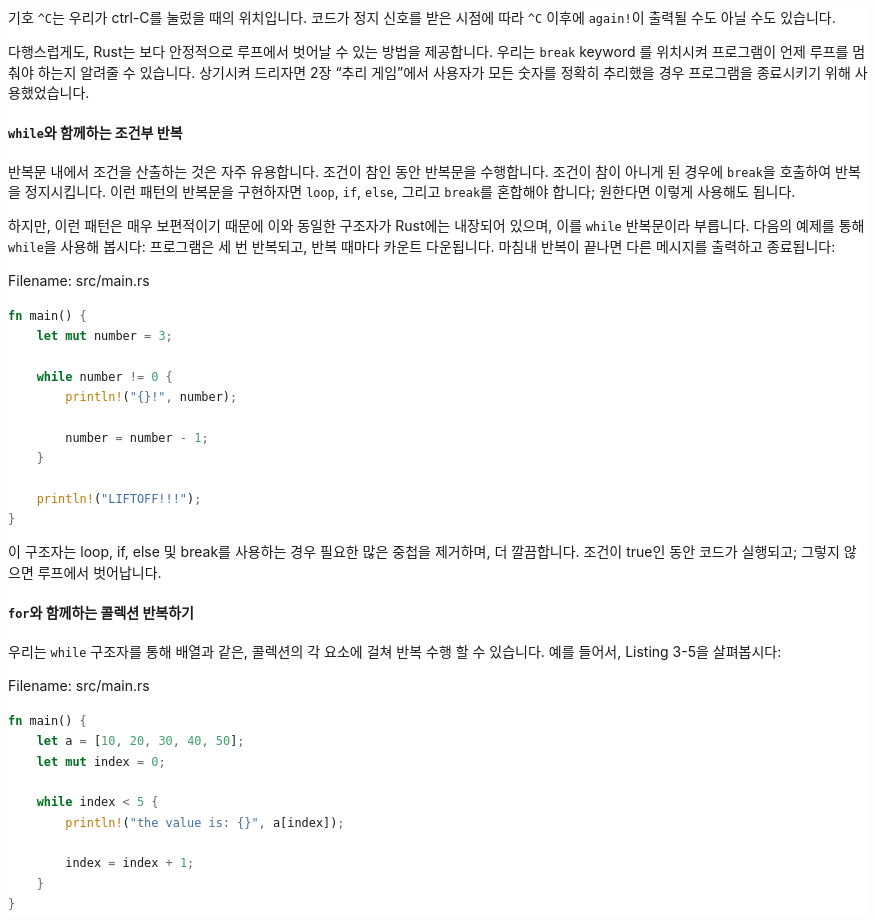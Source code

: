 
기호 `^C`는 우리가 <span class="keystroke">ctrl-C</span>를 눌렀을 때의 위치입니다. 코드가 정지
신호를 받은 시점에 따라 `^C` 이후에 `again!`이 출력될 수도 아닐 수도 있습니다. 

다행스럽게도, Rust는 보다 안정적으로 루프에서 벗어날 수 있는 방법을 제공합니다. 우리는 `break` keyword
를 위치시켜 프로그램이 언제 루프를 멈춰야 하는지 알려줄 수 있습니다. 상기시켜 드리자면 2장 “추리 게임”에서 
사용자가 모든 숫자를 정확히 추리했을 경우 프로그램을 종료시키기 위해 사용했었습니다. 

#### `while`와 함께하는 조건부 반복 

반복문 내에서 조건을 산출하는 것은 자주 유용합니다. 조건이 참인 동안 반복문을 수행합니다. 조건이 참이 아니게 된 경우에 
`break`을 호출하여 반복을 정지시킵니다. 이런 패턴의 반복문을 구현하자면 `loop`, `if`, `else`, 그리고
`break`를 혼합해야 합니다; 원한다면 이렇게 사용해도 됩니다.

하지만, 이런 패턴은 매우 보편적이기 때문에 이와 동일한 구조자가 Rust에는 내장되어 있으며, 이를 `while` 
반복문이라 부릅니다. 다음의 예제를 통해 `while`을 사용해 봅시다: 프로그램은 세 번 반복되고, 반복 때마다 
카운트 다운됩니다. 마침내 반복이 끝나면 다른 메시지를 출력하고 종료됩니다:

<span class="filename">Filename: src/main.rs</span>

```rust
fn main() {
    let mut number = 3;

    while number != 0 {
        println!("{}!", number);

        number = number - 1;
    }

    println!("LIFTOFF!!!");
}
```

이 구조자는 loop, if, else 및 break를 사용하는 경우 필요한 많은 중첩을 제거하며, 더 깔끔합니다.
조건이 true인 동안 코드가 실행되고; 그렇지 않으면 루프에서 벗어납니다.

#### `for`와 함께하는 콜렉션 반복하기

우리는 `while` 구조자를 통해 배열과 같은, 콜렉션의 각 요소에 걸쳐 반복 수행 할 수 있습니다.
예를 들어서, Listing 3-5을 살펴봅시다:

<span class="filename">Filename: src/main.rs</span>

```rust
fn main() {
    let a = [10, 20, 30, 40, 50];
    let mut index = 0;

    while index < 5 {
        println!("the value is: {}", a[index]);

        index = index + 1;
    }
}
```
